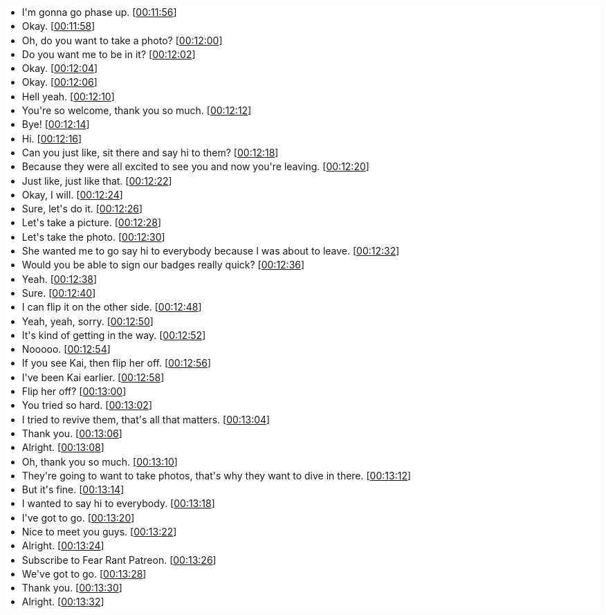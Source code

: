 *  I'm gonna go phase up. [[00:11:56](https://www.youtube.com/watch?v=f5aD0fITDZU&t=716.0s)]
*  Okay. [[00:11:58](https://www.youtube.com/watch?v=f5aD0fITDZU&t=718.0s)]
*  Oh, do you want to take a photo? [[00:12:00](https://www.youtube.com/watch?v=f5aD0fITDZU&t=720.0s)]
*  Do you want me to be in it? [[00:12:02](https://www.youtube.com/watch?v=f5aD0fITDZU&t=722.0s)]
*  Okay. [[00:12:04](https://www.youtube.com/watch?v=f5aD0fITDZU&t=724.0s)]
*  Okay. [[00:12:06](https://www.youtube.com/watch?v=f5aD0fITDZU&t=726.0s)]
*  Hell yeah. [[00:12:10](https://www.youtube.com/watch?v=f5aD0fITDZU&t=730.0s)]
*  You're so welcome, thank you so much. [[00:12:12](https://www.youtube.com/watch?v=f5aD0fITDZU&t=732.0s)]
*  Bye! [[00:12:14](https://www.youtube.com/watch?v=f5aD0fITDZU&t=734.0s)]
*  Hi. [[00:12:16](https://www.youtube.com/watch?v=f5aD0fITDZU&t=736.0s)]
*  Can you just like, sit there and say hi to them? [[00:12:18](https://www.youtube.com/watch?v=f5aD0fITDZU&t=738.0s)]
*  Because they were all excited to see you and now you're leaving. [[00:12:20](https://www.youtube.com/watch?v=f5aD0fITDZU&t=740.0s)]
*  Just like, just like that. [[00:12:22](https://www.youtube.com/watch?v=f5aD0fITDZU&t=742.0s)]
*  Okay, I will. [[00:12:24](https://www.youtube.com/watch?v=f5aD0fITDZU&t=744.0s)]
*  Sure, let's do it. [[00:12:26](https://www.youtube.com/watch?v=f5aD0fITDZU&t=746.0s)]
*  Let's take a picture. [[00:12:28](https://www.youtube.com/watch?v=f5aD0fITDZU&t=748.0s)]
*  Let's take the photo. [[00:12:30](https://www.youtube.com/watch?v=f5aD0fITDZU&t=750.0s)]
*  She wanted me to go say hi to everybody because I was about to leave. [[00:12:32](https://www.youtube.com/watch?v=f5aD0fITDZU&t=752.0s)]
*  Would you be able to sign our badges really quick? [[00:12:36](https://www.youtube.com/watch?v=f5aD0fITDZU&t=756.0s)]
*  Yeah. [[00:12:38](https://www.youtube.com/watch?v=f5aD0fITDZU&t=758.0s)]
*  Sure. [[00:12:40](https://www.youtube.com/watch?v=f5aD0fITDZU&t=760.0s)]
*  I can flip it on the other side. [[00:12:48](https://www.youtube.com/watch?v=f5aD0fITDZU&t=768.0s)]
*  Yeah, yeah, sorry. [[00:12:50](https://www.youtube.com/watch?v=f5aD0fITDZU&t=770.0s)]
*  It's kind of getting in the way. [[00:12:52](https://www.youtube.com/watch?v=f5aD0fITDZU&t=772.0s)]
*  Nooooo. [[00:12:54](https://www.youtube.com/watch?v=f5aD0fITDZU&t=774.0s)]
*  If you see Kai, then flip her off. [[00:12:56](https://www.youtube.com/watch?v=f5aD0fITDZU&t=776.0s)]
*  I've been Kai earlier. [[00:12:58](https://www.youtube.com/watch?v=f5aD0fITDZU&t=778.0s)]
*  Flip her off? [[00:13:00](https://www.youtube.com/watch?v=f5aD0fITDZU&t=780.0s)]
*  You tried so hard. [[00:13:02](https://www.youtube.com/watch?v=f5aD0fITDZU&t=782.0s)]
*  I tried to revive them, that's all that matters. [[00:13:04](https://www.youtube.com/watch?v=f5aD0fITDZU&t=784.0s)]
*  Thank you. [[00:13:06](https://www.youtube.com/watch?v=f5aD0fITDZU&t=786.0s)]
*  Alright. [[00:13:08](https://www.youtube.com/watch?v=f5aD0fITDZU&t=788.0s)]
*  Oh, thank you so much. [[00:13:10](https://www.youtube.com/watch?v=f5aD0fITDZU&t=790.0s)]
*  They're going to want to take photos, that's why they want to dive in there. [[00:13:12](https://www.youtube.com/watch?v=f5aD0fITDZU&t=792.0s)]
*  But it's fine. [[00:13:14](https://www.youtube.com/watch?v=f5aD0fITDZU&t=794.0s)]
*  I wanted to say hi to everybody. [[00:13:18](https://www.youtube.com/watch?v=f5aD0fITDZU&t=798.0s)]
*  I've got to go. [[00:13:20](https://www.youtube.com/watch?v=f5aD0fITDZU&t=800.0s)]
*  Nice to meet you guys. [[00:13:22](https://www.youtube.com/watch?v=f5aD0fITDZU&t=802.0s)]
*  Alright. [[00:13:24](https://www.youtube.com/watch?v=f5aD0fITDZU&t=804.0s)]
*  Subscribe to Fear Rant Patreon. [[00:13:26](https://www.youtube.com/watch?v=f5aD0fITDZU&t=806.0s)]
*  We've got to go. [[00:13:28](https://www.youtube.com/watch?v=f5aD0fITDZU&t=808.0s)]
*  Thank you. [[00:13:30](https://www.youtube.com/watch?v=f5aD0fITDZU&t=810.0s)]
*  Alright. [[00:13:32](https://www.youtube.com/watch?v=f5aD0fITDZU&t=812.0s)]
